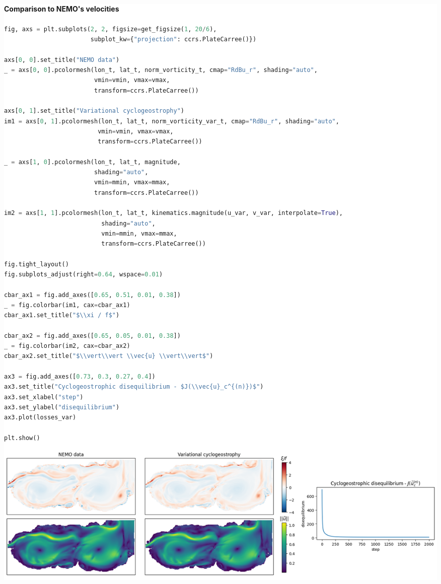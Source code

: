 #### Comparison to NEMO's velocities


```python
fig, axs = plt.subplots(2, 2, figsize=get_figsize(1, 20/6), 
                        subplot_kw={"projection": ccrs.PlateCarree()})

axs[0, 0].set_title("NEMO data")
_ = axs[0, 0].pcolormesh(lon_t, lat_t, norm_vorticity_t, cmap="RdBu_r", shading="auto", 
                         vmin=vmin, vmax=vmax,
                         transform=ccrs.PlateCarree())

axs[0, 1].set_title("Variational cyclogeostrophy")
im1 = axs[0, 1].pcolormesh(lon_t, lat_t, norm_vorticity_var_t, cmap="RdBu_r", shading="auto", 
                          vmin=vmin, vmax=vmax,
                          transform=ccrs.PlateCarree())

_ = axs[1, 0].pcolormesh(lon_t, lat_t, magnitude, 
                         shading="auto", 
                         vmin=mmin, vmax=mmax,
                         transform=ccrs.PlateCarree())

im2 = axs[1, 1].pcolormesh(lon_t, lat_t, kinematics.magnitude(u_var, v_var, interpolate=True), 
                           shading="auto", 
                           vmin=mmin, vmax=mmax,
                           transform=ccrs.PlateCarree())

fig.tight_layout()
fig.subplots_adjust(right=0.64, wspace=0.01)

cbar_ax1 = fig.add_axes([0.65, 0.51, 0.01, 0.38])
_ = fig.colorbar(im1, cax=cbar_ax1)
cbar_ax1.set_title("$\\xi / f$")

cbar_ax2 = fig.add_axes([0.65, 0.05, 0.01, 0.38])
_ = fig.colorbar(im2, cax=cbar_ax2)
cbar_ax2.set_title("$\\vert\\vert \\vec{u} \\vert\\vert$")
 
ax3 = fig.add_axes([0.73, 0.3, 0.27, 0.4])
ax3.set_title("Cyclogeostrophic disequilibrium - $J(\\vec{u}_c^{(n)})$")
ax3.set_xlabel("step")
ax3.set_ylabel("disequilibrium")
ax3.plot(losses_var)

plt.show()
```


    
![png](https://github.com/meom-group/jaxparrow/blob/main/notebooks/nemo_alboran/output_23_0.png?raw=true)
    